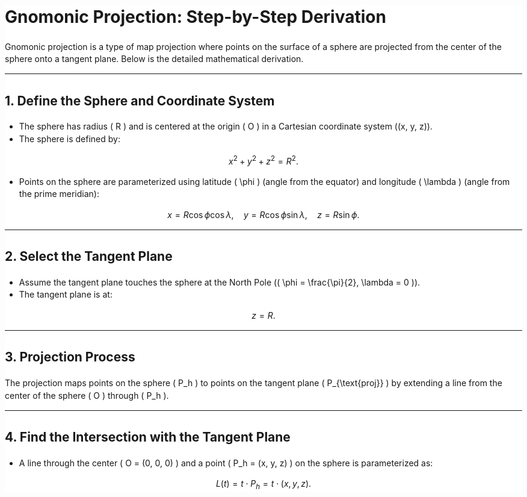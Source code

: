 # Gnomonic Projection: Step-by-Step Derivation

Gnomonic projection is a type of map projection where points on the surface of a sphere are projected from the center of the sphere onto a tangent plane. Below is the detailed mathematical derivation.

---

## 1. Define the Sphere and Coordinate System
- The sphere has radius \( R \) and is centered at the origin \( O \) in a Cartesian coordinate system \((x, y, z)\).
- The sphere is defined by:

$$
x^2 + y^2 + z^2 = R^2.
$$

- Points on the sphere are parameterized using latitude \( \phi \) (angle from the equator) and longitude \( \lambda \) (angle from the prime meridian):

$$
x = R \cos\phi \cos\lambda, \quad y = R \cos\phi \sin\lambda, \quad z = R \sin\phi.
$$

---

## 2. Select the Tangent Plane
- Assume the tangent plane touches the sphere at the North Pole (\( \phi = \frac{\pi}{2}, \lambda = 0 \)).
- The tangent plane is at:

$$
z = R.
$$

---

## 3. Projection Process
The projection maps points on the sphere \( P_h \) to points on the tangent plane \( P_{\text{proj}} \) by extending a line from the center of the sphere \( O \) through \( P_h \).

---

## 4. Find the Intersection with the Tangent Plane
- A line through the center \( O = (0, 0, 0) \) and a point \( P_h = (x, y, z) \) on the sphere is parameterized as:

$$
L(t) = t \cdot P_h = t \cdot (x, y, z).
$$
